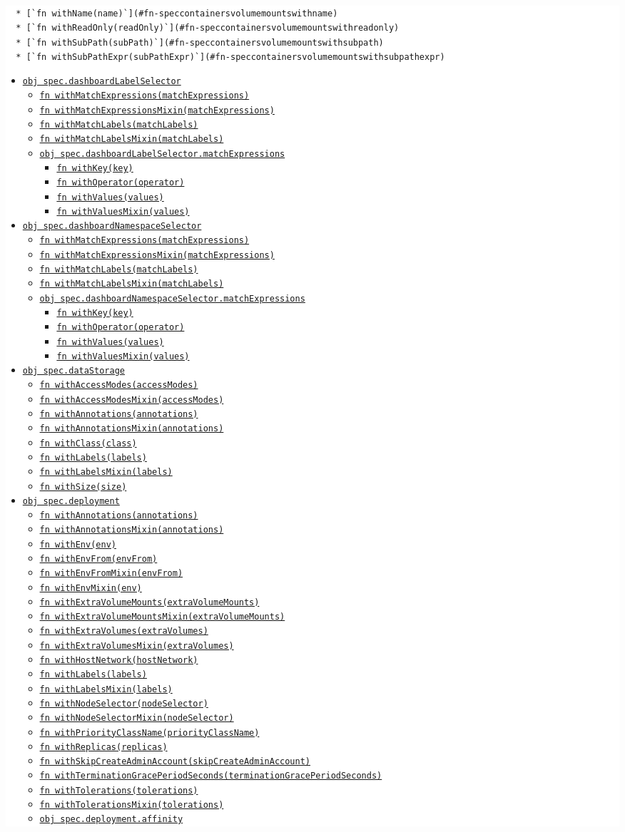       * [`fn withName(name)`](#fn-speccontainersvolumemountswithname)
      * [`fn withReadOnly(readOnly)`](#fn-speccontainersvolumemountswithreadonly)
      * [`fn withSubPath(subPath)`](#fn-speccontainersvolumemountswithsubpath)
      * [`fn withSubPathExpr(subPathExpr)`](#fn-speccontainersvolumemountswithsubpathexpr)
  * [`obj spec.dashboardLabelSelector`](#obj-specdashboardlabelselector)
    * [`fn withMatchExpressions(matchExpressions)`](#fn-specdashboardlabelselectorwithmatchexpressions)
    * [`fn withMatchExpressionsMixin(matchExpressions)`](#fn-specdashboardlabelselectorwithmatchexpressionsmixin)
    * [`fn withMatchLabels(matchLabels)`](#fn-specdashboardlabelselectorwithmatchlabels)
    * [`fn withMatchLabelsMixin(matchLabels)`](#fn-specdashboardlabelselectorwithmatchlabelsmixin)
    * [`obj spec.dashboardLabelSelector.matchExpressions`](#obj-specdashboardlabelselectormatchexpressions)
      * [`fn withKey(key)`](#fn-specdashboardlabelselectormatchexpressionswithkey)
      * [`fn withOperator(operator)`](#fn-specdashboardlabelselectormatchexpressionswithoperator)
      * [`fn withValues(values)`](#fn-specdashboardlabelselectormatchexpressionswithvalues)
      * [`fn withValuesMixin(values)`](#fn-specdashboardlabelselectormatchexpressionswithvaluesmixin)
  * [`obj spec.dashboardNamespaceSelector`](#obj-specdashboardnamespaceselector)
    * [`fn withMatchExpressions(matchExpressions)`](#fn-specdashboardnamespaceselectorwithmatchexpressions)
    * [`fn withMatchExpressionsMixin(matchExpressions)`](#fn-specdashboardnamespaceselectorwithmatchexpressionsmixin)
    * [`fn withMatchLabels(matchLabels)`](#fn-specdashboardnamespaceselectorwithmatchlabels)
    * [`fn withMatchLabelsMixin(matchLabels)`](#fn-specdashboardnamespaceselectorwithmatchlabelsmixin)
    * [`obj spec.dashboardNamespaceSelector.matchExpressions`](#obj-specdashboardnamespaceselectormatchexpressions)
      * [`fn withKey(key)`](#fn-specdashboardnamespaceselectormatchexpressionswithkey)
      * [`fn withOperator(operator)`](#fn-specdashboardnamespaceselectormatchexpressionswithoperator)
      * [`fn withValues(values)`](#fn-specdashboardnamespaceselectormatchexpressionswithvalues)
      * [`fn withValuesMixin(values)`](#fn-specdashboardnamespaceselectormatchexpressionswithvaluesmixin)
  * [`obj spec.dataStorage`](#obj-specdatastorage)
    * [`fn withAccessModes(accessModes)`](#fn-specdatastoragewithaccessmodes)
    * [`fn withAccessModesMixin(accessModes)`](#fn-specdatastoragewithaccessmodesmixin)
    * [`fn withAnnotations(annotations)`](#fn-specdatastoragewithannotations)
    * [`fn withAnnotationsMixin(annotations)`](#fn-specdatastoragewithannotationsmixin)
    * [`fn withClass(class)`](#fn-specdatastoragewithclass)
    * [`fn withLabels(labels)`](#fn-specdatastoragewithlabels)
    * [`fn withLabelsMixin(labels)`](#fn-specdatastoragewithlabelsmixin)
    * [`fn withSize(size)`](#fn-specdatastoragewithsize)
  * [`obj spec.deployment`](#obj-specdeployment)
    * [`fn withAnnotations(annotations)`](#fn-specdeploymentwithannotations)
    * [`fn withAnnotationsMixin(annotations)`](#fn-specdeploymentwithannotationsmixin)
    * [`fn withEnv(env)`](#fn-specdeploymentwithenv)
    * [`fn withEnvFrom(envFrom)`](#fn-specdeploymentwithenvfrom)
    * [`fn withEnvFromMixin(envFrom)`](#fn-specdeploymentwithenvfrommixin)
    * [`fn withEnvMixin(env)`](#fn-specdeploymentwithenvmixin)
    * [`fn withExtraVolumeMounts(extraVolumeMounts)`](#fn-specdeploymentwithextravolumemounts)
    * [`fn withExtraVolumeMountsMixin(extraVolumeMounts)`](#fn-specdeploymentwithextravolumemountsmixin)
    * [`fn withExtraVolumes(extraVolumes)`](#fn-specdeploymentwithextravolumes)
    * [`fn withExtraVolumesMixin(extraVolumes)`](#fn-specdeploymentwithextravolumesmixin)
    * [`fn withHostNetwork(hostNetwork)`](#fn-specdeploymentwithhostnetwork)
    * [`fn withLabels(labels)`](#fn-specdeploymentwithlabels)
    * [`fn withLabelsMixin(labels)`](#fn-specdeploymentwithlabelsmixin)
    * [`fn withNodeSelector(nodeSelector)`](#fn-specdeploymentwithnodeselector)
    * [`fn withNodeSelectorMixin(nodeSelector)`](#fn-specdeploymentwithnodeselectormixin)
    * [`fn withPriorityClassName(priorityClassName)`](#fn-specdeploymentwithpriorityclassname)
    * [`fn withReplicas(replicas)`](#fn-specdeploymentwithreplicas)
    * [`fn withSkipCreateAdminAccount(skipCreateAdminAccount)`](#fn-specdeploymentwithskipcreateadminaccount)
    * [`fn withTerminationGracePeriodSeconds(terminationGracePeriodSeconds)`](#fn-specdeploymentwithterminationgraceperiodseconds)
    * [`fn withTolerations(tolerations)`](#fn-specdeploymentwithtolerations)
    * [`fn withTolerationsMixin(tolerations)`](#fn-specdeploymentwithtolerationsmixin)
    * [`obj spec.deployment.affinity`](#obj-specdeploymentaffinity)